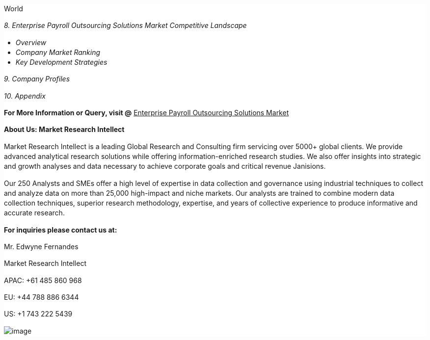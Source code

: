 World</span></em></li></ul><p><em><span class="font-[700]">8. Enterprise Payroll Outsourcing Solutions Market Competitive Landscape</span></em></p><ul><li><em><span class="">Overview</span></em></li><li><em><span class="">Company Market Ranking</span></em></li><li><em><span class="">Key Development Strategies</span></em></li></ul><p><em><span class="font-[700]">9. Company Profiles</span></em></p><p><em><span class="font-[700]">10. Appendix</span></em></p><p><span class="font-[700]"><strong>For More Information or Query, visit&nbsp;@</strong>&nbsp;</span><span class="font-[700]"><a href="https://www.marketresearchintellect.com/product/enterprise-payroll-outsourcing-solutions-market/?utm_source=Linkedin&utm_medium=828" target="_blank" data-tracking-control-name="article-ssr-frontend-pulse_little-text-block" data-tracking-will-navigate="" data-test-link="">Enterprise Payroll Outsourcing Solutions Market</a></span></p><p><strong><span class="font-[700]">About Us: Market Research Intellect</span></strong></p><p><span class="">Market Research Intellect is a leading Global Research and Consulting firm servicing over 5000+ global clients. We provide advanced analytical research solutions while offering information-enriched research studies.&nbsp;</span>We also offer insights into strategic and growth analyses and data necessary to achieve corporate goals and critical revenue Janisions.</p><p><span class="">Our 250 Analysts and SMEs offer a high level of expertise in data collection and governance using industrial techniques to collect and analyze data on more than 25,000 high-impact and niche markets. Our analysts are trained to combine modern data collection techniques, superior research methodology, expertise, and years of collective experience to produce informative and accurate research.</span></p><p><strong>For inquiries please contact us at:</strong></p><p>Mr. Edwyne Fernandes</p><p>Market Research Intellect</p><p>APAC: +61 485 860 968</p><p>EU: +44 788 886 6344</p><p>US: +1 743 222 5439</p>
![image](https://github.com/user-attachments/assets/2a05e53a-b737-44f9-9553-9a72335ab438)
